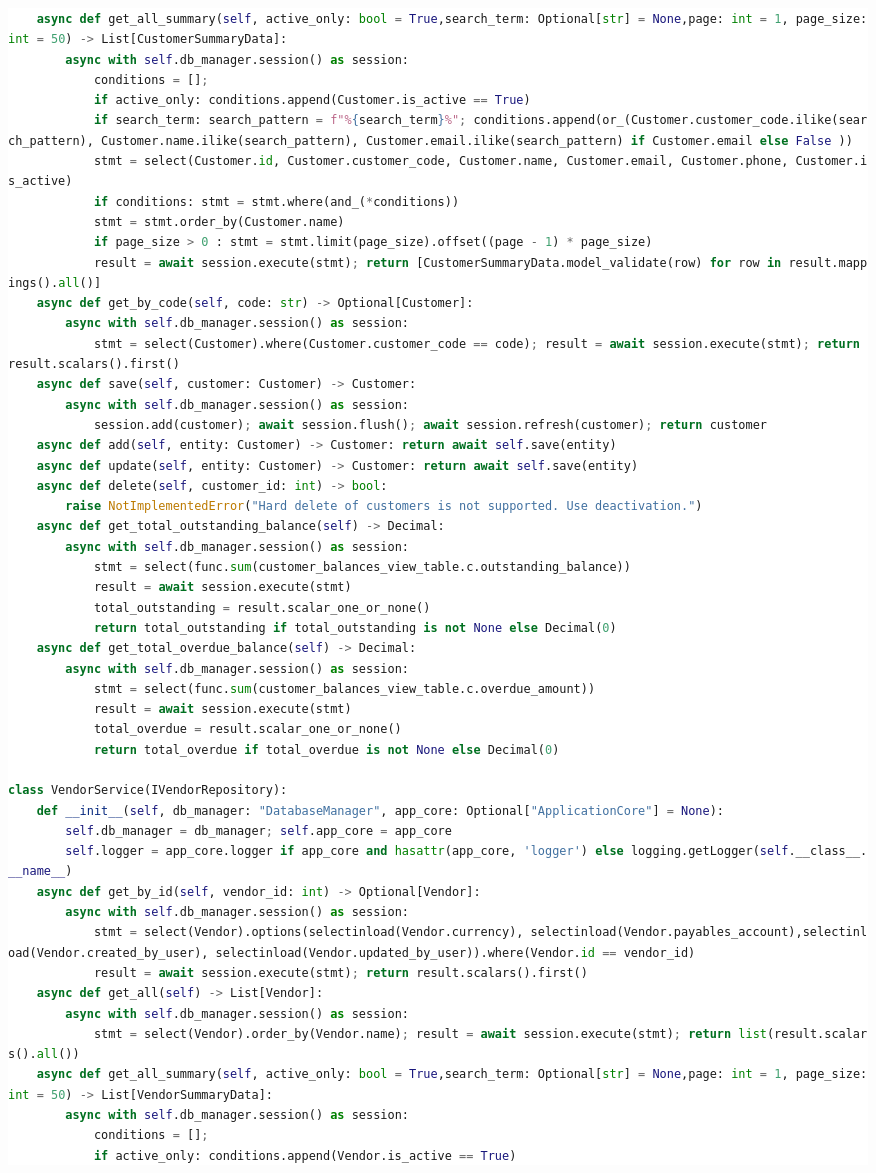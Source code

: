 ```python
    async def get_all_summary(self, active_only: bool = True,search_term: Optional[str] = None,page: int = 1, page_size: int = 50) -> List[CustomerSummaryData]:
        async with self.db_manager.session() as session:
            conditions = []; 
            if active_only: conditions.append(Customer.is_active == True)
            if search_term: search_pattern = f"%{search_term}%"; conditions.append(or_(Customer.customer_code.ilike(search_pattern), Customer.name.ilike(search_pattern), Customer.email.ilike(search_pattern) if Customer.email else False )) 
            stmt = select(Customer.id, Customer.customer_code, Customer.name, Customer.email, Customer.phone, Customer.is_active)
            if conditions: stmt = stmt.where(and_(*conditions))
            stmt = stmt.order_by(Customer.name)
            if page_size > 0 : stmt = stmt.limit(page_size).offset((page - 1) * page_size)
            result = await session.execute(stmt); return [CustomerSummaryData.model_validate(row) for row in result.mappings().all()]
    async def get_by_code(self, code: str) -> Optional[Customer]:
        async with self.db_manager.session() as session:
            stmt = select(Customer).where(Customer.customer_code == code); result = await session.execute(stmt); return result.scalars().first()
    async def save(self, customer: Customer) -> Customer:
        async with self.db_manager.session() as session:
            session.add(customer); await session.flush(); await session.refresh(customer); return customer
    async def add(self, entity: Customer) -> Customer: return await self.save(entity)
    async def update(self, entity: Customer) -> Customer: return await self.save(entity)
    async def delete(self, customer_id: int) -> bool:
        raise NotImplementedError("Hard delete of customers is not supported. Use deactivation.")
    async def get_total_outstanding_balance(self) -> Decimal:
        async with self.db_manager.session() as session:
            stmt = select(func.sum(customer_balances_view_table.c.outstanding_balance))
            result = await session.execute(stmt)
            total_outstanding = result.scalar_one_or_none()
            return total_outstanding if total_outstanding is not None else Decimal(0)
    async def get_total_overdue_balance(self) -> Decimal:
        async with self.db_manager.session() as session:
            stmt = select(func.sum(customer_balances_view_table.c.overdue_amount))
            result = await session.execute(stmt)
            total_overdue = result.scalar_one_or_none()
            return total_overdue if total_overdue is not None else Decimal(0)

class VendorService(IVendorRepository):
    def __init__(self, db_manager: "DatabaseManager", app_core: Optional["ApplicationCore"] = None):
        self.db_manager = db_manager; self.app_core = app_core
        self.logger = app_core.logger if app_core and hasattr(app_core, 'logger') else logging.getLogger(self.__class__.__name__)
    async def get_by_id(self, vendor_id: int) -> Optional[Vendor]:
        async with self.db_manager.session() as session:
            stmt = select(Vendor).options(selectinload(Vendor.currency), selectinload(Vendor.payables_account),selectinload(Vendor.created_by_user), selectinload(Vendor.updated_by_user)).where(Vendor.id == vendor_id)
            result = await session.execute(stmt); return result.scalars().first()
    async def get_all(self) -> List[Vendor]:
        async with self.db_manager.session() as session:
            stmt = select(Vendor).order_by(Vendor.name); result = await session.execute(stmt); return list(result.scalars().all())
    async def get_all_summary(self, active_only: bool = True,search_term: Optional[str] = None,page: int = 1, page_size: int = 50) -> List[VendorSummaryData]:
        async with self.db_manager.session() as session:
            conditions = []; 
            if active_only: conditions.append(Vendor.is_active == True)
```